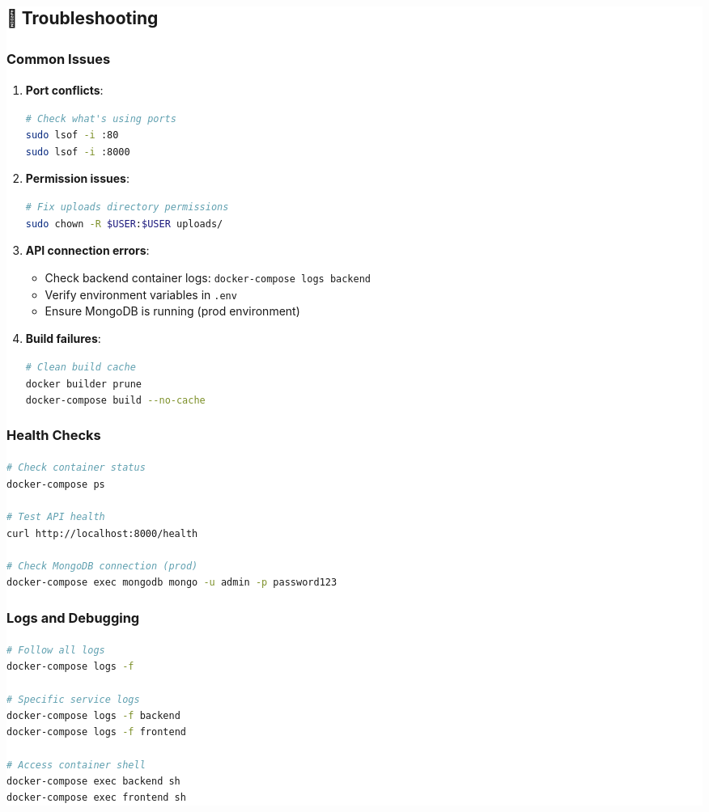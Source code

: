 ## 🐛 Troubleshooting

### Common Issues

1. **Port conflicts**:
   ```bash
   # Check what's using ports
   sudo lsof -i :80
   sudo lsof -i :8000
   ```

2. **Permission issues**:
   ```bash
   # Fix uploads directory permissions
   sudo chown -R $USER:$USER uploads/
   ```

3. **API connection errors**:
   - Check backend container logs: `docker-compose logs backend`
   - Verify environment variables in `.env`
   - Ensure MongoDB is running (prod environment)

4. **Build failures**:
   ```bash
   # Clean build cache
   docker builder prune
   docker-compose build --no-cache
   ```

### Health Checks

```bash
# Check container status
docker-compose ps

# Test API health
curl http://localhost:8000/health

# Check MongoDB connection (prod)
docker-compose exec mongodb mongo -u admin -p password123
```

### Logs and Debugging

```bash
# Follow all logs
docker-compose logs -f

# Specific service logs
docker-compose logs -f backend
docker-compose logs -f frontend

# Access container shell
docker-compose exec backend sh
docker-compose exec frontend sh
```
